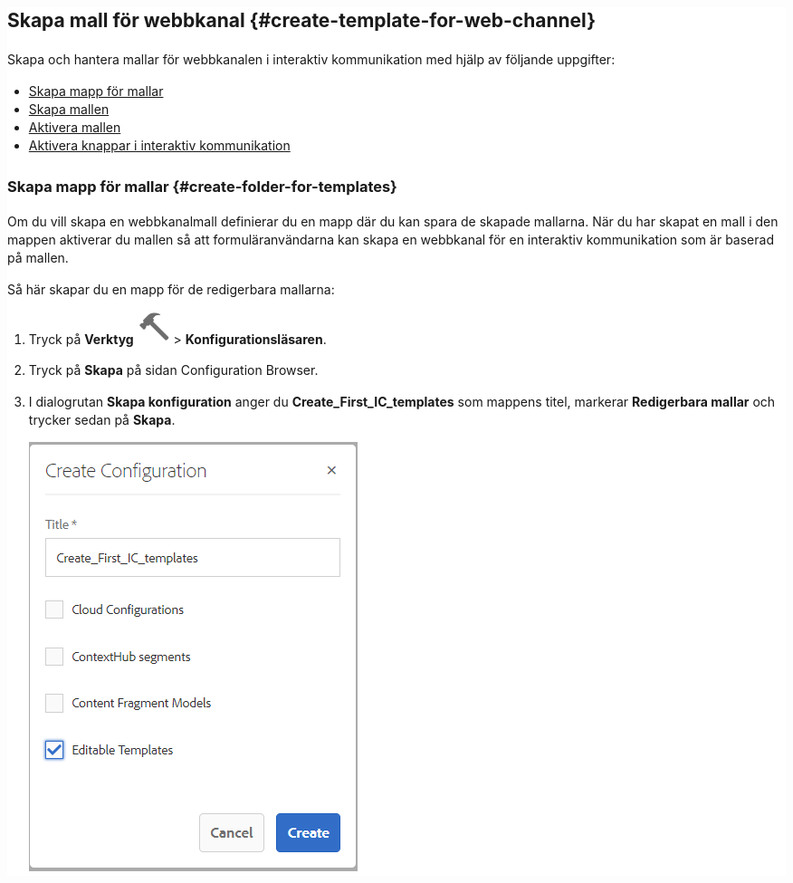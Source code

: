## Skapa mall för webbkanal {#create-template-for-web-channel}

Skapa och hantera mallar för webbkanalen i interaktiv kommunikation med hjälp av följande uppgifter:

* [Skapa mapp för mallar](/help/forms/using/create-templates-print-web.md#create-folder-for-templates)
* [Skapa mallen](/help/forms/using/create-templates-print-web.md#create-the-template)
* [Aktivera mallen](/help/forms/using/create-templates-print-web.md#enable-the-template)
* [Aktivera knappar i interaktiv kommunikation](/help/forms/using/create-templates-print-web.md#enabling-buttons-in-interactive-communications)

### Skapa mapp för mallar {#create-folder-for-templates}

Om du vill skapa en webbkanalmall definierar du en mapp där du kan spara de skapade mallarna. När du har skapat en mall i den mappen aktiverar du mallen så att formuläranvändarna kan skapa en webbkanal för en interaktiv kommunikation som är baserad på mallen.

Så här skapar du en mapp för de redigerbara mallarna:

1. Tryck på **Verktyg** ![Verktyg](assets/tools-icon.svg) > **Konfigurationsläsaren**.
1. Tryck på **Skapa** på sidan Configuration Browser.
1. I dialogrutan **Skapa konfiguration** anger du **Create_First_IC_templates** som mappens titel, markerar **Redigerbara mallar** och trycker sedan på **Skapa**.

   ![create_first_ic_web_template](assets/create_first_ic_web_template.png)
